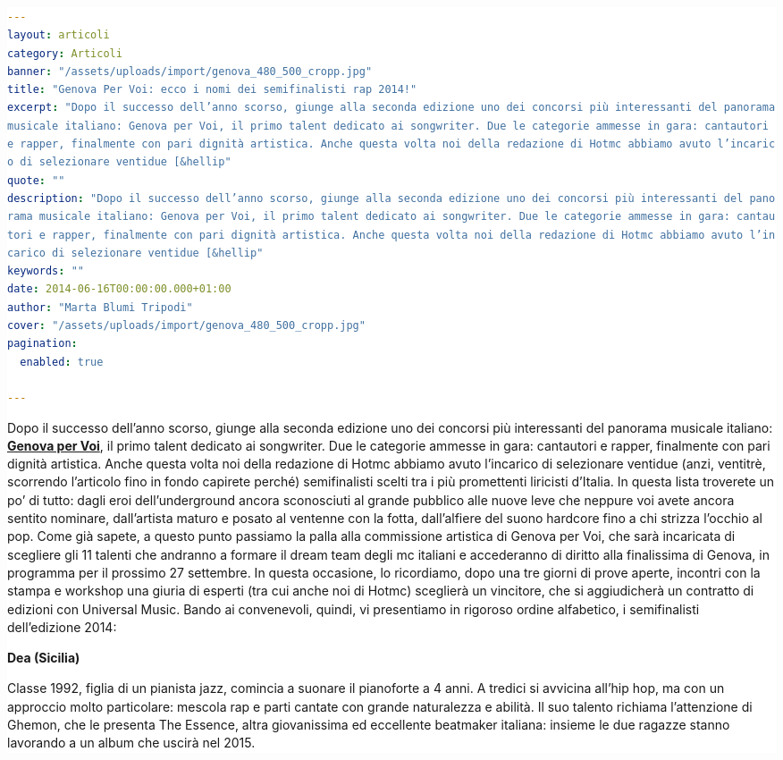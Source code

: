 ```yaml
---
layout: articoli
category: Articoli
banner: "/assets/uploads/import/genova_480_500_cropp.jpg"
title: "Genova Per Voi: ecco i nomi dei semifinalisti rap 2014!"
excerpt: "Dopo il successo dell’anno scorso, giunge alla seconda edizione uno dei concorsi più interessanti del panorama musicale italiano: Genova per Voi, il primo talent dedicato ai songwriter. Due le categorie ammesse in gara: cantautori e rapper, finalmente con pari dignità artistica. Anche questa volta noi della redazione di Hotmc abbiamo avuto l’incarico di selezionare ventidue [&hellip"
quote: ""
description: "Dopo il successo dell’anno scorso, giunge alla seconda edizione uno dei concorsi più interessanti del panorama musicale italiano: Genova per Voi, il primo talent dedicato ai songwriter. Due le categorie ammesse in gara: cantautori e rapper, finalmente con pari dignità artistica. Anche questa volta noi della redazione di Hotmc abbiamo avuto l’incarico di selezionare ventidue [&hellip"
keywords: ""
date: 2014-06-16T00:00:00.000+01:00
author: "Marta Blumi Tripodi"
cover: "/assets/uploads/import/genova_480_500_cropp.jpg"
pagination:
  enabled: true

---
```


Dopo il successo dell’anno scorso, giunge alla seconda edizione uno dei concorsi più interessanti del panorama musicale italiano: [**Genova per Voi**](http://genovapervoi.com/ "http://genovapervoi.com/"), il primo talent dedicato ai songwriter. Due le categorie ammesse in gara: cantautori e rapper, finalmente con pari dignità artistica. Anche questa volta noi della redazione di Hotmc abbiamo avuto l’incarico di selezionare ventidue (anzi, ventitrè, scorrendo l’articolo fino in fondo capirete perché) semifinalisti scelti tra i più promettenti liricisti d’Italia. In questa lista troverete un po’ di tutto: dagli eroi dell’underground ancora sconosciuti al grande pubblico alle nuove leve che neppure voi avete ancora sentito nominare, dall’artista maturo e posato al ventenne con la fotta, dall’alfiere del suono hardcore fino a chi strizza l’occhio al pop. Come già sapete, a questo punto passiamo la palla alla commissione artistica di Genova per Voi, che sarà incaricata di scegliere gli 11 talenti che andranno a formare il dream team degli mc italiani e accederanno di diritto alla finalissima di Genova, in programma per il prossimo 27 settembre. In questa occasione, lo ricordiamo, dopo una tre giorni di prove aperte, incontri con la stampa e workshop una giuria di esperti (tra cui anche noi di Hotmc) sceglierà un vincitore, che si aggiudicherà un contratto di edizioni con Universal Music. Bando ai convenevoli, quindi, vi presentiamo in rigoroso ordine alfabetico, i semifinalisti dell’edizione 2014:

[](https://hotmc.com/wp-content/uploads/2014/06/genova1.jpg)

**Dea (Sicilia)**

Classe 1992, figlia di un pianista jazz, comincia a suonare il pianoforte a 4 anni. A tredici si avvicina all’hip hop, ma con un approccio molto particolare: mescola rap e parti cantate con grande naturalezza e abilità. Il suo talento richiama l’attenzione di Ghemon, che le presenta The Essence, altra giovanissima ed eccellente beatmaker italiana: insieme le due ragazze stanno lavorando a un album che uscirà nel 2015.
